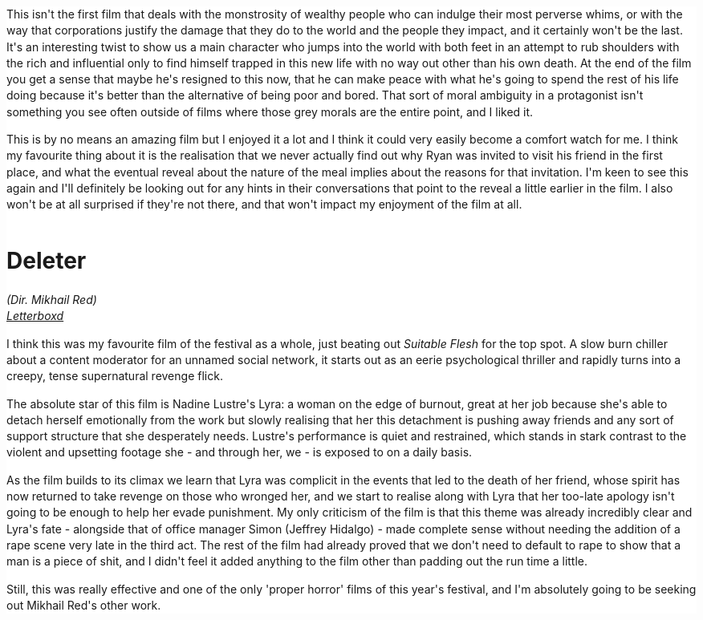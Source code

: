 This isn't the first film that deals with the monstrosity of wealthy people who can indulge their most perverse whims, or with the way that corporations justify the damage that they do to the world and the people they impact, and it certainly won't be the last. It's an interesting twist to show us a main character who jumps into the world with both feet in an attempt to rub shoulders with the rich and influential only to find himself trapped in this new life with no way out other than his own death. At the end of the film you get a sense that maybe he's resigned to this now, that he can make peace with what he's going to spend the rest of his life doing because it's better than the alternative of being poor and bored. That sort of moral ambiguity in a protagonist isn't something you see often outside of films where those grey morals are the entire point, and I liked it. 

This is by no means an amazing film but I enjoyed it a lot and I think it could very easily become a comfort watch for me. I think my favourite thing about it is the realisation that we never actually find out why Ryan was invited to visit his friend in the first place, and what the eventual reveal about the nature of the meal implies about the reasons for that invitation. I'm keen to see this again and I'll definitely be looking out for any hints in their conversations that point to the reveal a little earlier in the film. I also won't be at all surprised if they're not there, and that won't impact my enjoyment of the film at all.

# Deleter

*(Dir. Mikhail Red)*  
*[Letterboxd](https://boxd.it/BK5u)*

I think this was my favourite film of the festival as a whole, just beating out *Suitable Flesh* for the top spot. A slow burn chiller about a content moderator for an unnamed social network, it starts out as an eerie psychological thriller and rapidly turns into a creepy, tense supernatural revenge flick.

The absolute star of this film is Nadine Lustre's Lyra: a woman on the edge of burnout, great at her job because she's able to detach herself emotionally from the work but slowly realising that her this detachment is pushing away friends and any sort of support structure that she desperately needs. Lustre's performance is quiet and restrained, which stands in stark contrast to the violent and upsetting footage she - and through her, we - is exposed to on a daily basis.

As the film builds to its climax we learn that Lyra was complicit in the events that led to the death of her friend, whose spirit has now returned to take revenge on those who wronged her, and we start to realise along with Lyra that her too-late apology isn't going to be enough to help her evade punishment. My only criticism of the film is that this theme was already incredibly clear and Lyra's fate - alongside that of office manager Simon (Jeffrey Hidalgo) - made complete sense without needing the addition of a rape scene very late in the third act. The rest of the film had already proved that we don't need to default to rape to show that a man is a piece of shit, and I didn't feel it added anything to the film other than padding out the run time a little. 

Still, this was really effective and one of the only 'proper horror' films of this year's festival, and I'm absolutely going to be seeking out Mikhail Red's other work.
